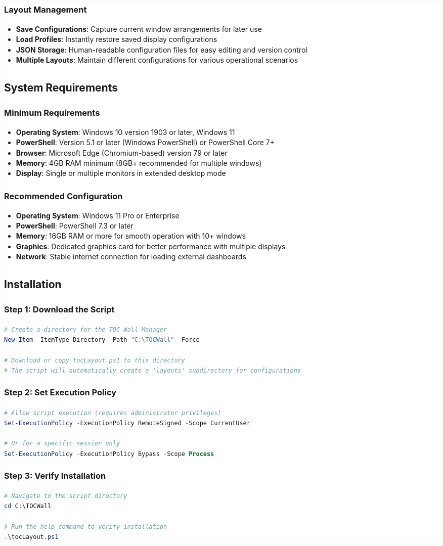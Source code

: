 ### Layout Management
- **Save Configurations**: Capture current window arrangements for later use
- **Load Profiles**: Instantly restore saved display configurations
- **JSON Storage**: Human-readable configuration files for easy editing and version control
- **Multiple Layouts**: Maintain different configurations for various operational scenarios

## System Requirements

### Minimum Requirements
- **Operating System**: Windows 10 version 1903 or later, Windows 11
- **PowerShell**: Version 5.1 or later (Windows PowerShell) or PowerShell Core 7+
- **Browser**: Microsoft Edge (Chromium-based) version 79 or later
- **Memory**: 4GB RAM minimum (8GB+ recommended for multiple windows)
- **Display**: Single or multiple monitors in extended desktop mode

### Recommended Configuration
- **Operating System**: Windows 11 Pro or Enterprise
- **PowerShell**: PowerShell 7.3 or later
- **Memory**: 16GB RAM or more for smooth operation with 10+ windows
- **Graphics**: Dedicated graphics card for better performance with multiple displays
- **Network**: Stable internet connection for loading external dashboards

## Installation

### Step 1: Download the Script
```powershell
# Create a directory for the TOC Wall Manager
New-Item -ItemType Directory -Path "C:\TOCWall" -Force

# Download or copy tocLayout.ps1 to this directory
# The script will automatically create a 'layouts' subdirectory for configurations
```

### Step 2: Set Execution Policy
```powershell
# Allow script execution (requires administrator privileges)
Set-ExecutionPolicy -ExecutionPolicy RemoteSigned -Scope CurrentUser

# Or for a specific session only
Set-ExecutionPolicy -ExecutionPolicy Bypass -Scope Process
```

### Step 3: Verify Installation
```powershell
# Navigate to the script directory
cd C:\TOCWall

# Run the help command to verify installation
.\tocLayout.ps1
```
